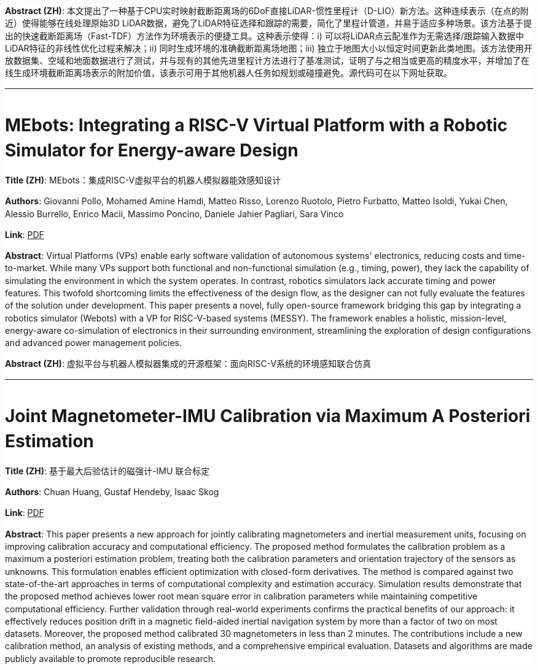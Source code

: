 **Abstract (ZH)**: 本文提出了一种基于CPU实时映射截断距离场的6DoF直接LiDAR-惯性里程计（D-LIO）新方法。这种连续表示（在点的附近）使得能够在线处理原始3D LiDAR数据，避免了LiDAR特征选择和跟踪的需要，简化了里程计管道，并易于适应多种场景。该方法基于提出的快速截断距离场（Fast-TDF）方法作为环境表示的便捷工具。这种表示使得：i) 可以将LiDAR点云配准作为无需选择/跟踪输入数据中LiDAR特征的非线性优化过程来解决；ii) 同时生成环境的准确截断距离场地图；iii) 独立于地图大小以恒定时间更新此类地图。该方法使用开放数据集、空域和地面数据进行了测试，并与现有的其他先进里程计方法进行了基准测试，证明了与之相当或更高的精度水平，并增加了在线生成环境截断距离场表示的附加价值，该表示可用于其他机器人任务如规划或碰撞避免。源代码可在以下网址获取。 

---
# MEbots: Integrating a RISC-V Virtual Platform with a Robotic Simulator for Energy-aware Design 

**Title (ZH)**: MEbots：集成RISC-V虚拟平台的机器人模拟器能效感知设计 

**Authors**: Giovanni Pollo, Mohamed Amine Hamdi, Matteo Risso, Lorenzo Ruotolo, Pietro Furbatto, Matteo Isoldi, Yukai Chen, Alessio Burrello, Enrico Macii, Massimo Poncino, Daniele Jahier Pagliari, Sara Vinco  

**Link**: [PDF](https://arxiv.org/pdf/2505.16682)  

**Abstract**: Virtual Platforms (VPs) enable early software validation of autonomous systems' electronics, reducing costs and time-to-market. While many VPs support both functional and non-functional simulation (e.g., timing, power), they lack the capability of simulating the environment in which the system operates. In contrast, robotics simulators lack accurate timing and power features. This twofold shortcoming limits the effectiveness of the design flow, as the designer can not fully evaluate the features of the solution under development. This paper presents a novel, fully open-source framework bridging this gap by integrating a robotics simulator (Webots) with a VP for RISC-V-based systems (MESSY). The framework enables a holistic, mission-level, energy-aware co-simulation of electronics in their surrounding environment, streamlining the exploration of design configurations and advanced power management policies. 

**Abstract (ZH)**: 虚拟平台与机器人模拟器集成的开源框架：面向RISC-V系统的环境感知联合仿真 

---
# Joint Magnetometer-IMU Calibration via Maximum A Posteriori Estimation 

**Title (ZH)**: 基于最大后验估计的磁强计-IMU 联合标定 

**Authors**: Chuan Huang, Gustaf Hendeby, Isaac Skog  

**Link**: [PDF](https://arxiv.org/pdf/2505.16662)  

**Abstract**: This paper presents a new approach for jointly calibrating magnetometers and inertial measurement units, focusing on improving calibration accuracy and computational efficiency. The proposed method formulates the calibration problem as a maximum a posteriori estimation problem, treating both the calibration parameters and orientation trajectory of the sensors as unknowns. This formulation enables efficient optimization with closed-form derivatives. The method is compared against two state-of-the-art approaches in terms of computational complexity and estimation accuracy. Simulation results demonstrate that the proposed method achieves lower root mean square error in calibration parameters while maintaining competitive computational efficiency. Further validation through real-world experiments confirms the practical benefits of our approach: it effectively reduces position drift in a magnetic field-aided inertial navigation system by more than a factor of two on most datasets. Moreover, the proposed method calibrated 30 magnetometers in less than 2 minutes. The contributions include a new calibration method, an analysis of existing methods, and a comprehensive empirical evaluation. Datasets and algorithms are made publicly available to promote reproducible research. 
